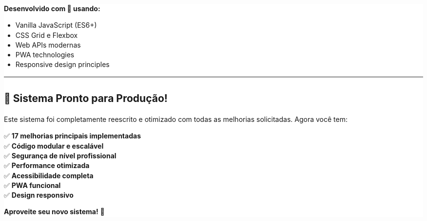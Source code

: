 **Desenvolvido com 💙 usando:**
- Vanilla JavaScript (ES6+)
- CSS Grid e Flexbox
- Web APIs modernas
- PWA technologies
- Responsive design principles

---

## 🚀 **Sistema Pronto para Produção!**

Este sistema foi completamente reescrito e otimizado com todas as melhorias solicitadas. Agora você tem:

✅ **17 melhorias principais implementadas**  
✅ **Código modular e escalável**  
✅ **Segurança de nível profissional**  
✅ **Performance otimizada**  
✅ **Acessibilidade completa**  
✅ **PWA funcional**  
✅ **Design responsivo**

**Aproveite seu novo sistema!** 🎊